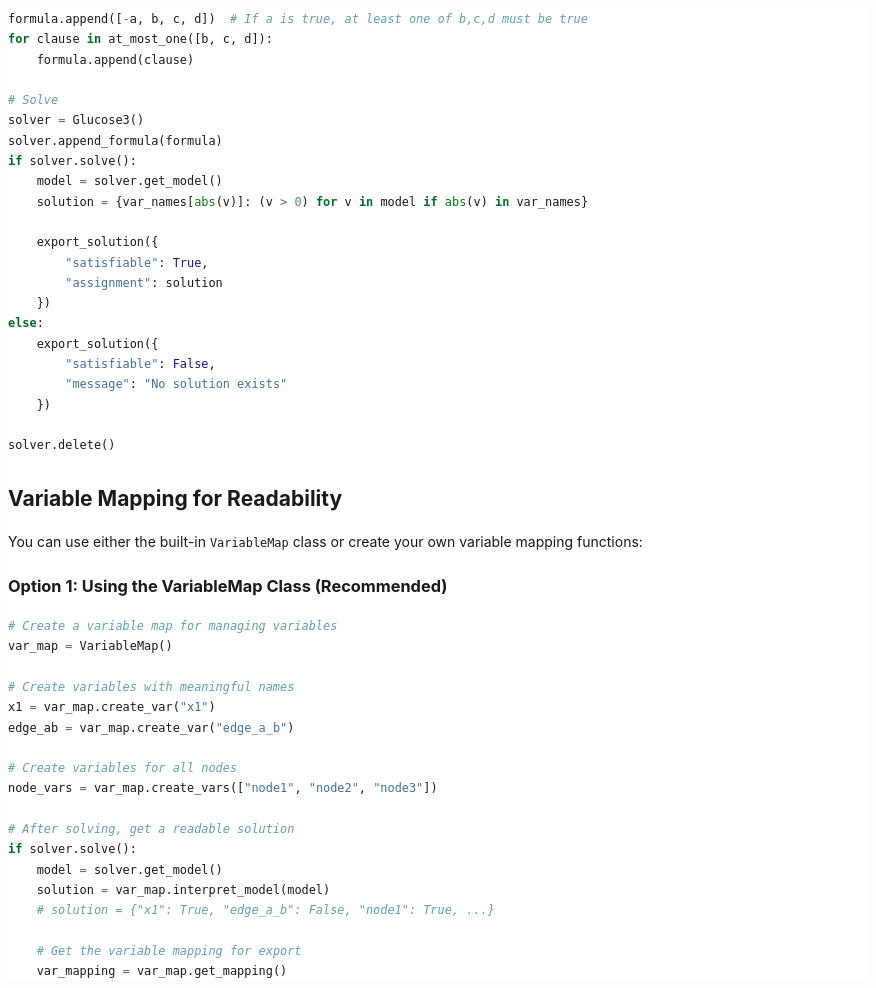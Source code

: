 ```python
formula.append([-a, b, c, d])  # If a is true, at least one of b,c,d must be true
for clause in at_most_one([b, c, d]):
    formula.append(clause)

# Solve
solver = Glucose3()
solver.append_formula(formula)
if solver.solve():
    model = solver.get_model()
    solution = {var_names[abs(v)]: (v > 0) for v in model if abs(v) in var_names}
    
    export_solution({
        "satisfiable": True,
        "assignment": solution
    })
else:
    export_solution({
        "satisfiable": False,
        "message": "No solution exists"
    })

solver.delete()
```

## Variable Mapping for Readability

You can use either the built-in `VariableMap` class or create your own variable mapping functions:

### Option 1: Using the VariableMap Class (Recommended)

```python
# Create a variable map for managing variables
var_map = VariableMap()

# Create variables with meaningful names
x1 = var_map.create_var("x1")
edge_ab = var_map.create_var("edge_a_b")

# Create variables for all nodes
node_vars = var_map.create_vars(["node1", "node2", "node3"])

# After solving, get a readable solution
if solver.solve():
    model = solver.get_model()
    solution = var_map.interpret_model(model)
    # solution = {"x1": True, "edge_a_b": False, "node1": True, ...}
    
    # Get the variable mapping for export
    var_mapping = var_map.get_mapping()
```
